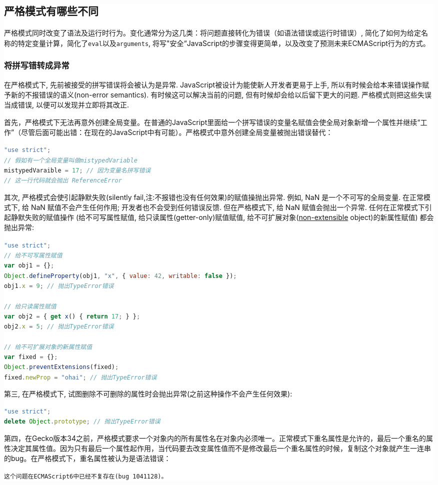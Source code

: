 ## 严格模式有哪些不同

严格模式同时改变了语法及运行时行为。变化通常分为这几类：将问题直接转化为错误（如语法错误或运行时错误）, 简化了如何为给定名称的特定变量计算，简化了`eval`以及`arguments`, 将写"安全“JavaScript的步骤变得更简单，以及改变了预测未来ECMAScript行为的方式。

### 将拼写错转成异常

在严格模式下, 先前被接受的拼写错误将会被认为是异常. JavaScript被设计为能使新人开发者更易于上手, 所以有时候会给本来错误操作赋予新的不报错误的语义(non-error semantics). 有时候这可以解决当前的问题, 但有时候却会给以后留下更大的问题. 严格模式则把这些失误当成错误, 以便可以发现并立即将其改正.

首先，严格模式下无法再意外创建全局变量。在普通的JavaScript里面给一个拼写错误的变量名赋值会使全局对象新增一个属性并继续“工作”（尽管后面可能出错：在现在的JavaScript中有可能）。严格模式中意外创建全局变量被抛出错误替代：

```javascript
"use strict";
// 假如有一个全局变量叫做mistypedVariable
mistypedVaraible = 17; // 因为变量名拼写错误
// 这一行代码就会抛出 ReferenceError
```

其次, 严格模式会使引起静默失败(silently fail,注:不报错也没有任何效果)的赋值操抛出异常. 例如, NaN 是一个不可写的全局变量. 在正常模式下, 给 NaN 赋值不会产生任何作用; 开发者也不会受到任何错误反馈. 但在严格模式下, 给 NaN 赋值会抛出一个异常. 任何在正常模式下引起静默失败的赋值操作 (给不可写属性赋值, 给只读属性(getter-only)赋值赋值, 给不可扩展对象([non-extensible](https://developer.mozilla.org/zh-CN/JavaScript/Reference/Global_Objects/Object/preventExtensions) object)的新属性赋值) 都会抛出异常:

```javascript
"use strict";
// 给不可写属性赋值
var obj1 = {};
Object.defineProperty(obj1, "x", { value: 42, writable: false });
obj1.x = 9; // 抛出TypeError错误

// 给只读属性赋值
var obj2 = { get x() { return 17; } };
obj2.x = 5; // 抛出TypeError错误

// 给不可扩展对象的新属性赋值
var fixed = {};
Object.preventExtensions(fixed);
fixed.newProp = "ohai"; // 抛出TypeError错误
```

第三, 在严格模式下, 试图删除不可删除的属性时会抛出异常(之前这种操作不会产生任何效果):

```javascript
"use strict";
delete Object.prototype; // 抛出TypeError错误
```

第四，在Gecko版本34之前，严格模式要求一个对象内的所有属性名在对象内必须唯一。正常模式下重名属性是允许的，最后一个重名的属性决定其属性值。因为只有最后一个属性起作用，当代码要去改变属性值而不是修改最后一个重名属性的时候，复制这个对象就产生一连串的bug。在严格模式下，重名属性被认为是语法错误：

```
这个问题在ECMAScript6中已经不复存在(bug 1041128)。
```
